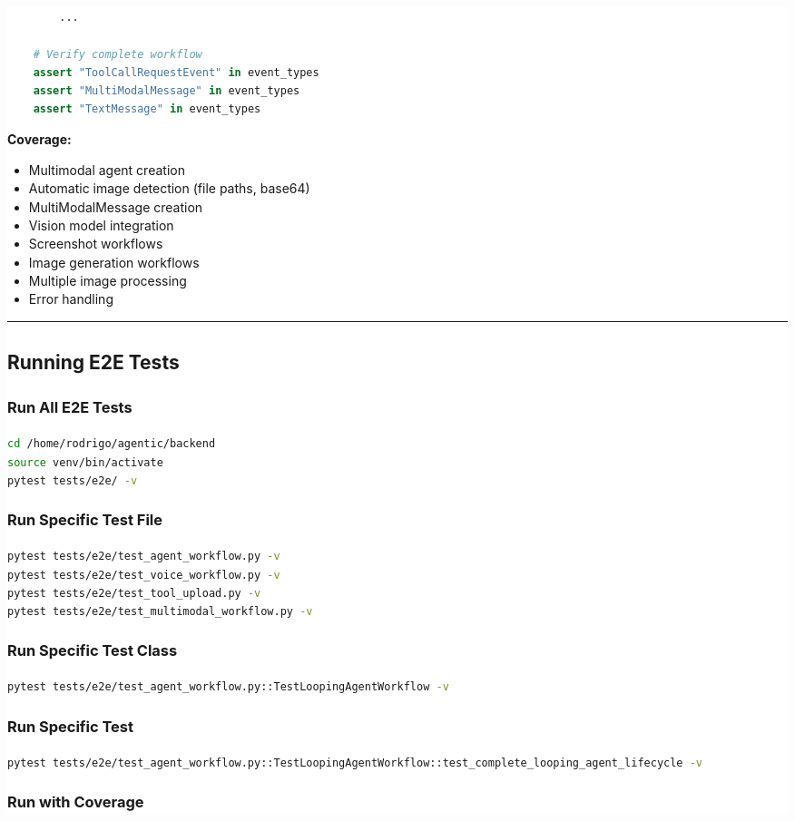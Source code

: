 ```python
        ...

    # Verify complete workflow
    assert "ToolCallRequestEvent" in event_types
    assert "MultiModalMessage" in event_types
    assert "TextMessage" in event_types
```

**Coverage:**
- Multimodal agent creation
- Automatic image detection (file paths, base64)
- MultiModalMessage creation
- Vision model integration
- Screenshot workflows
- Image generation workflows
- Multiple image processing
- Error handling

---

## Running E2E Tests

### Run All E2E Tests

```bash
cd /home/rodrigo/agentic/backend
source venv/bin/activate
pytest tests/e2e/ -v
```

### Run Specific Test File

```bash
pytest tests/e2e/test_agent_workflow.py -v
pytest tests/e2e/test_voice_workflow.py -v
pytest tests/e2e/test_tool_upload.py -v
pytest tests/e2e/test_multimodal_workflow.py -v
```

### Run Specific Test Class

```bash
pytest tests/e2e/test_agent_workflow.py::TestLoopingAgentWorkflow -v
```

### Run Specific Test

```bash
pytest tests/e2e/test_agent_workflow.py::TestLoopingAgentWorkflow::test_complete_looping_agent_lifecycle -v
```

### Run with Coverage
